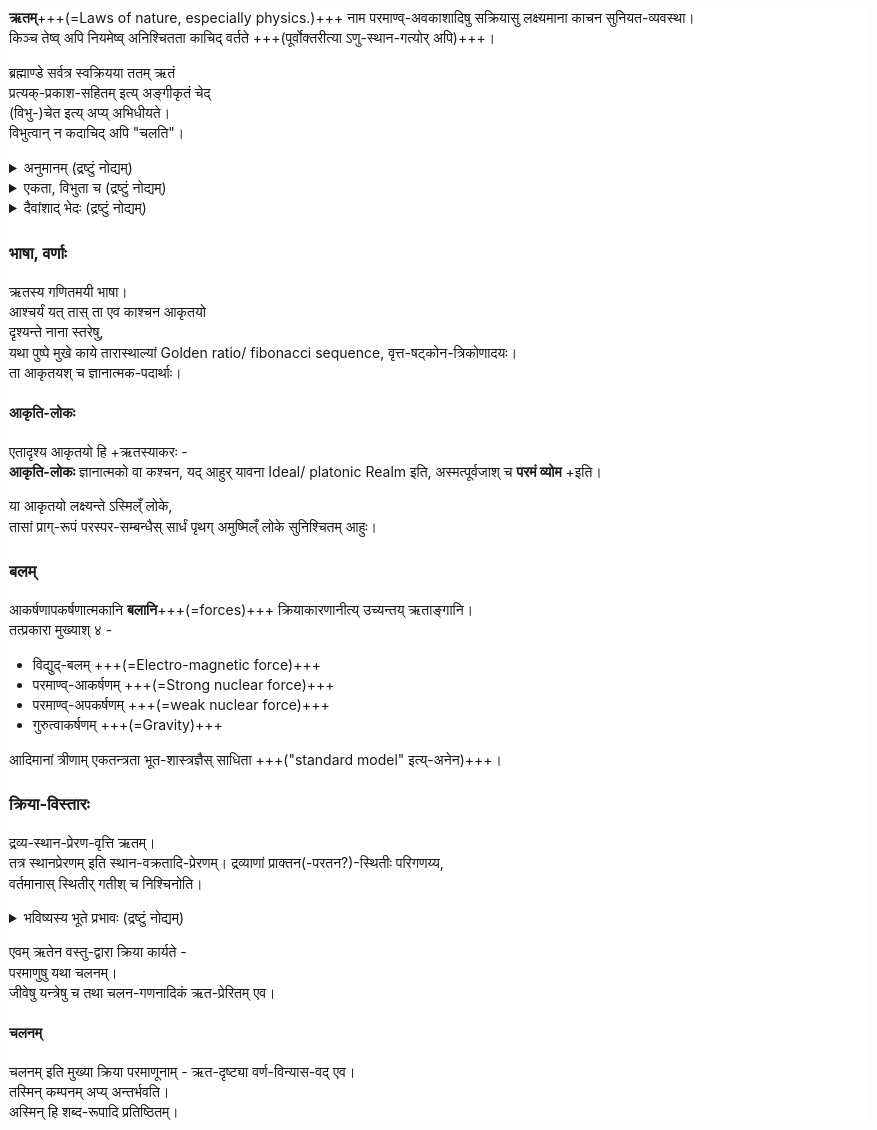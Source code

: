 **ऋतम्**+++(=Laws of nature, especially physics.)+++ नाम परमाण्व्-अवकाशादिषु सक्रियासु लक्ष्यमाना काचन सुनियत-व्यवस्था।  
किञ्च तेष्व् अपि नियमेष्व् अनिश्चितता काचिद् वर्तते +++(पूर्वोक्तरीत्या ऽणु-स्थान-गत्योर् अपि)+++।

ब्रह्माण्डे सर्वत्र स्वक्रियया ततम् ऋतं  
प्रत्यक्-प्रकाश-सहितम् इत्य् अङ्गीकृतं चेद्  
(विभु-)चेत इत्य् अप्य् अभिधीयते।  
विभुत्वान् न कदाचिद् अपि "चलति"।

<details><summary>अनुमानम् (द्रष्टुं नोद्यम्)</summary></details>

<details><summary>एकता, विभुता च (द्रष्टुं नोद्यम्)</summary></details>

<details><summary>दैवांशाद् भेदः (द्रष्टुं नोद्यम्)</summary></details>

### भाषा, वर्णाः
ऋतस्य गणितमयी भाषा।  
आश्चर्यं यत् तास् ता एव काश्चन आकृतयो  
दृश्यन्ते नाना स्तरेषु,  
यथा पुष्पे मुखे काये तारास्थाल्यां Golden ratio/ fibonacci sequence, वृत्त-षट्कोन-त्रिकोणादयः।  
ता आकृतयश् च ज्ञानात्मक-पदार्थाः।

#### आकृति-लोकः
एतादृश्य आकृतयो हि +ऋतस्याकरः -  
**आकृति-लोकः** ज्ञानात्मको वा कश्चन, यद् आहुर् यावना Ideal/ platonic Realm इति, अस्मत्पूर्वजाश् च **परमं व्योम** +इति। 

या आकृतयो लक्ष्यन्ते ऽस्मिल्ँ लोके,  
तासां प्राग्-रूपं परस्पर-सम्बन्धैस् सार्धं पृथग् अमुष्मिल्ँ लोके सुनिश्चितम् आहुः।  

### बलम्
आकर्षणापकर्षणात्मकानि **बलानि**+++(=forces)+++ क्रियाकारणानीत्य् उच्यन्तय् ऋताङ्गानि।  
तत्प्रकारा मुख्याश् ४ -

- विद्युद्-बलम् +++(=Electro-magnetic force)+++
- परमाण्व्-आकर्षणम् +++(=Strong nuclear force)+++
- परमाण्व्-अपकर्षणम् +++(=weak nuclear force)+++
- गुरुत्वाकर्षणम् +++(=Gravity)+++

आदिमानां त्रीणाम् एकतन्त्रता भूत-शास्त्रज्ञैस् साधिता +++("standard model" इत्य्-अनेन)+++। 

### क्रिया-विस्तारः
द्रव्य-स्थान-प्रेरण-वृत्ति ऋतम्।   
तत्र स्थानप्रेरणम् इति स्थान-वक्रतादि-प्रेरणम्।
द्रव्याणां प्राक्तन(-परतन?)-स्थितीः परिगणय्य,  
वर्तमानास् स्थितीर् गतीश् च निश्चिनोति।  

<details><summary>भविष्यस्य भूते प्रभावः (द्रष्टुं नोद्यम्)</summary></details>

एवम् ऋतेन वस्तु-द्वारा क्रिया कार्यते -  
परमाणुषु यथा चलनम्।  
जीवेषु यन्त्रेषु च तथा चलन-गणनादिकं ऋत-प्रेरितम् एव।


#### चलनम्
चलनम् इति मुख्या क्रिया परमाणूनाम् - ऋत-दृष्ट्या वर्ण-विन्यास-वद् एव।  
तस्मिन् कम्पनम् अप्य् अन्तर्भवति।   
अस्मिन् हि शब्द-रूपादि प्रतिष्ठितम्।

